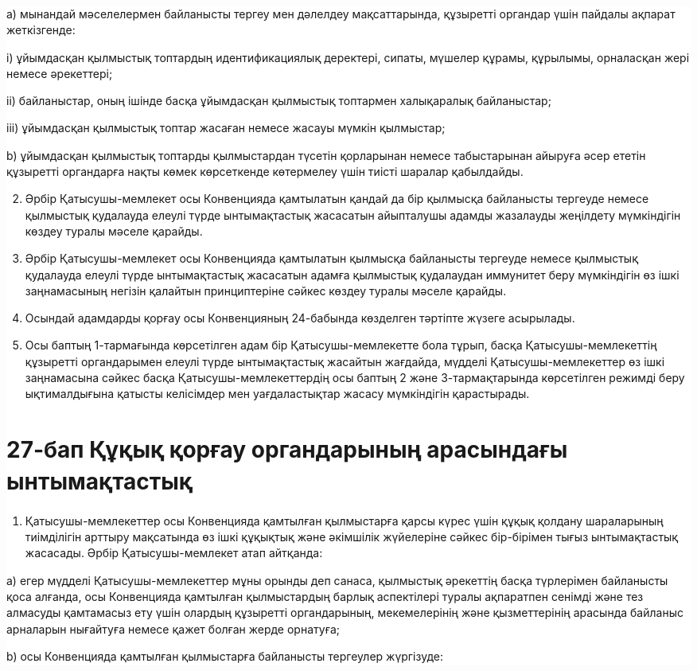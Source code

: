 а) мынандай мәселелермен байланысты тергеу мен дәлелдеу мақсаттарында, құзыретті органдар үшін пайдалы ақпарат жеткізгенде:

і) ұйымдасқан қылмыстық топтардың идентификациялық деректері, сипаты, мүшелер құрамы, құрылымы, орналасқан жері немесе әрекеттері;

іі) байланыстар, оның ішінде басқа ұйымдасқан қылмыстық топтармен халықаралық байланыстар;

ііі) ұйымдасқан қылмыстық топтар жасаған немесе жасауы мүмкін қылмыстар;

b) ұйымдасқан қылмыстық топтарды қылмыстардан түсетін қорларынан немесе табыстарынан айыруға әсер ететін құзыретті органдарға нақты көмек көрсеткенде көтермелеу үшін тиісті шаралар қабылдайды.

2. Әрбір Қатысушы-мемлекет осы Конвенцияда қамтылатын қандай да бір қылмысқа байланысты тергеуде немесе қылмыстық қудалауда елеулі түрде ынтымақтастық жасасатын айыпталушы адамды жазалауды жеңілдету мүмкіндігін көздеу туралы мәселе қарайды.

3. Әрбір Қатысушы-мемлекет осы Конвенцияда қамтылатын қылмысқа байланысты тергеуде немесе қылмыстық қудалауда елеулі түрде ынтымақтастық жасасатын адамға қылмыстық қудалаудан иммунитет беру мүмкіндігін өз ішкі заңнамасының негізін қалайтын принциптеріне сәйкес көздеу туралы мәселе қарайды.

4. Осындай адамдарды қорғау осы Конвенцияның 24-бабында көзделген тәртіпте жүзеге асырылады.

5. Осы баптың 1-тармағында көрсетілген адам бір Қатысушы-мемлекетте бола тұрып, басқа Қатысушы-мемлекеттің құзыретті органдарымен елеулі түрде ынтымақтастық жасайтын жағдайда, мүдделі Қатысушы-мемлекеттер өз ішкі заңнамасына сәйкес басқа Қатысушы-мемлекеттердің осы баптың 2 және 3-тармақтарында көрсетілген режимді беру ықтималдығына қатысты келісімдер мен уағдаластықтар жасасу мүмкіндігін қарастырады.

# 27-бап Құқық қорғау органдарының арасындағы ынтымақтастық

1. Қатысушы-мемлекеттер осы Конвенцияда қамтылған қылмыстарға қарсы күрес үшін құқық қолдану шараларының тиімділігін арттыру мақсатында өз ішкі құқықтық және әкімшілік жүйелеріне сәйкес бір-бірімен тығыз ынтымақтастық жасасады. Әрбір Қатысушы-мемлекет атап айтқанда:

a) егер мүдделі Қатысушы-мемлекеттер мұны орынды деп санаса, қылмыстық әрекеттің басқа түрлерімен байланысты қоса алғанда, осы Конвенцияда қамтылған қылмыстардың барлық аспектілері туралы ақпаратпен сенімді және тез алмасуды қамтамасыз ету үшін олардың құзыретті органдарының, мекемелерінің және қызметтерінің арасында байланыс арналарын нығайтуға немесе қажет болған жерде орнатуға;

b) осы Конвенцияда қамтылған қылмыстарға байланысты тергеулер жүргізуде:

